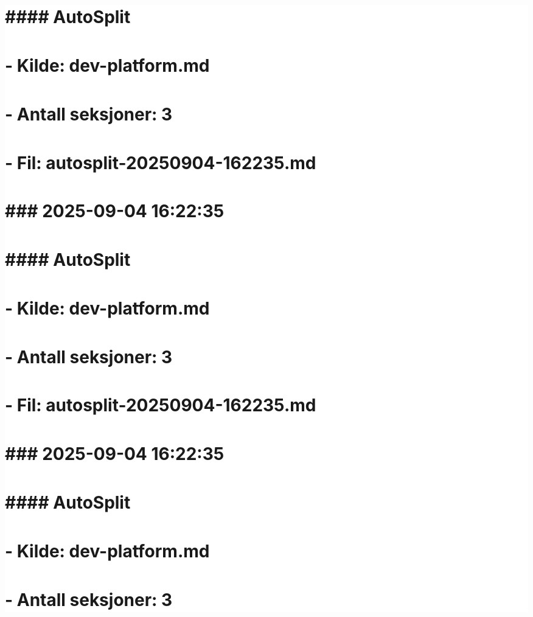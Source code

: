 # \#### AutoSplit

# \- Kilde: dev-platform.md

# \- Antall seksjoner: 3

# \- Fil: autosplit-20250904-162235.md

#

#

#

#

# \### 2025-09-04 16:22:35

# \#### AutoSplit

# \- Kilde: dev-platform.md

# \- Antall seksjoner: 3

# \- Fil: autosplit-20250904-162235.md

#

#

#

#

# \### 2025-09-04 16:22:35

# \#### AutoSplit

# \- Kilde: dev-platform.md

# \- Antall seksjoner: 3
